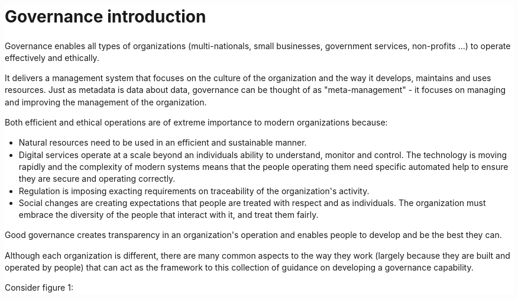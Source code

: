 


# Governance introduction

Governance enables all types of organizations (multi-nationals, small businesses, government services, non-profits ...) to operate effectively and ethically.

It delivers a management system that focuses on the culture of the organization and the way it develops, maintains and uses resources. Just as metadata is data about data, governance can be thought of as "meta-management" - it focuses on managing and improving the management of the organization.

Both efficient and ethical operations are of extreme importance to modern organizations because:

* Natural resources need to be used in an efficient and sustainable manner.
* Digital services operate at a scale beyond an individuals ability to understand, monitor and control.  The technology is moving rapidly and the complexity of modern systems means that the people operating them need specific automated help to ensure they are secure and operating correctly.
* Regulation is imposing exacting requirements on traceability of the organization's activity.
* Social changes are creating expectations that people are treated with respect and as individuals.  The organization must embrace the diversity of the people that interact with it, and treat them fairly.

Good governance creates transparency in an organization's operation and enables people to develop and be the best they can.

Although each organization is different, there are many common aspects to the way they work (largely because they are built and operated by people) that can act as the framework to this collection of guidance on developing a governance capability.

Consider figure 1:
